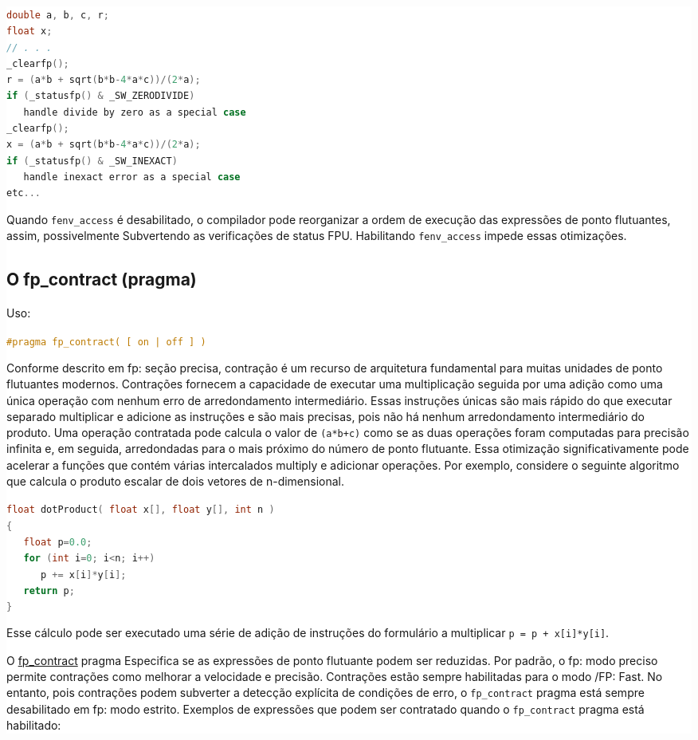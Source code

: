 ```cpp
double a, b, c, r;
float x;
// . . .
_clearfp();
r = (a*b + sqrt(b*b-4*a*c))/(2*a);
if (_statusfp() & _SW_ZERODIVIDE)
   handle divide by zero as a special case
_clearfp();
x = (a*b + sqrt(b*b-4*a*c))/(2*a);
if (_statusfp() & _SW_INEXACT)
   handle inexact error as a special case
etc...
```

Quando `fenv_access` é desabilitado, o compilador pode reorganizar a ordem de execução das expressões de ponto flutuantes, assim, possivelmente Subvertendo as verificações de status FPU. Habilitando `fenv_access` impede essas otimizações.

## <a name="the-fpcontract-pragma"></a>O fp_contract (pragma)

Uso:

```cpp
#pragma fp_contract( [ on | off ] )
```

Conforme descrito em fp: seção precisa, contração é um recurso de arquitetura fundamental para muitas unidades de ponto flutuantes modernos. Contrações fornecem a capacidade de executar uma multiplicação seguida por uma adição como uma única operação com nenhum erro de arredondamento intermediário. Essas instruções únicas são mais rápido do que executar separado multiplicar e adicione as instruções e são mais precisas, pois não há nenhum arredondamento intermediário do produto. Uma operação contratada pode calcula o valor de `(a*b+c)` como se as duas operações foram computadas para precisão infinita e, em seguida, arredondadas para o mais próximo do número de ponto flutuante. Essa otimização significativamente pode acelerar a funções que contém várias intercalados multiply e adicionar operações. Por exemplo, considere o seguinte algoritmo que calcula o produto escalar de dois vetores de n-dimensional.

```cpp
float dotProduct( float x[], float y[], int n )
{
   float p=0.0;
   for (int i=0; i<n; i++)
      p += x[i]*y[i];
   return p;
}
```

Esse cálculo pode ser executado uma série de adição de instruções do formulário a multiplicar `p = p + x[i]*y[i]`.

O [fp_contract](../../preprocessor/fp-contract.md) pragma Especifica se as expressões de ponto flutuante podem ser reduzidas. Por padrão, o fp: modo preciso permite contrações como melhorar a velocidade e precisão. Contrações estão sempre habilitadas para o modo /FP: Fast. No entanto, pois contrações podem subverter a detecção explícita de condições de erro, o `fp_contract` pragma está sempre desabilitado em fp: modo estrito. Exemplos de expressões que podem ser contratado quando o `fp_contract` pragma está habilitado:
